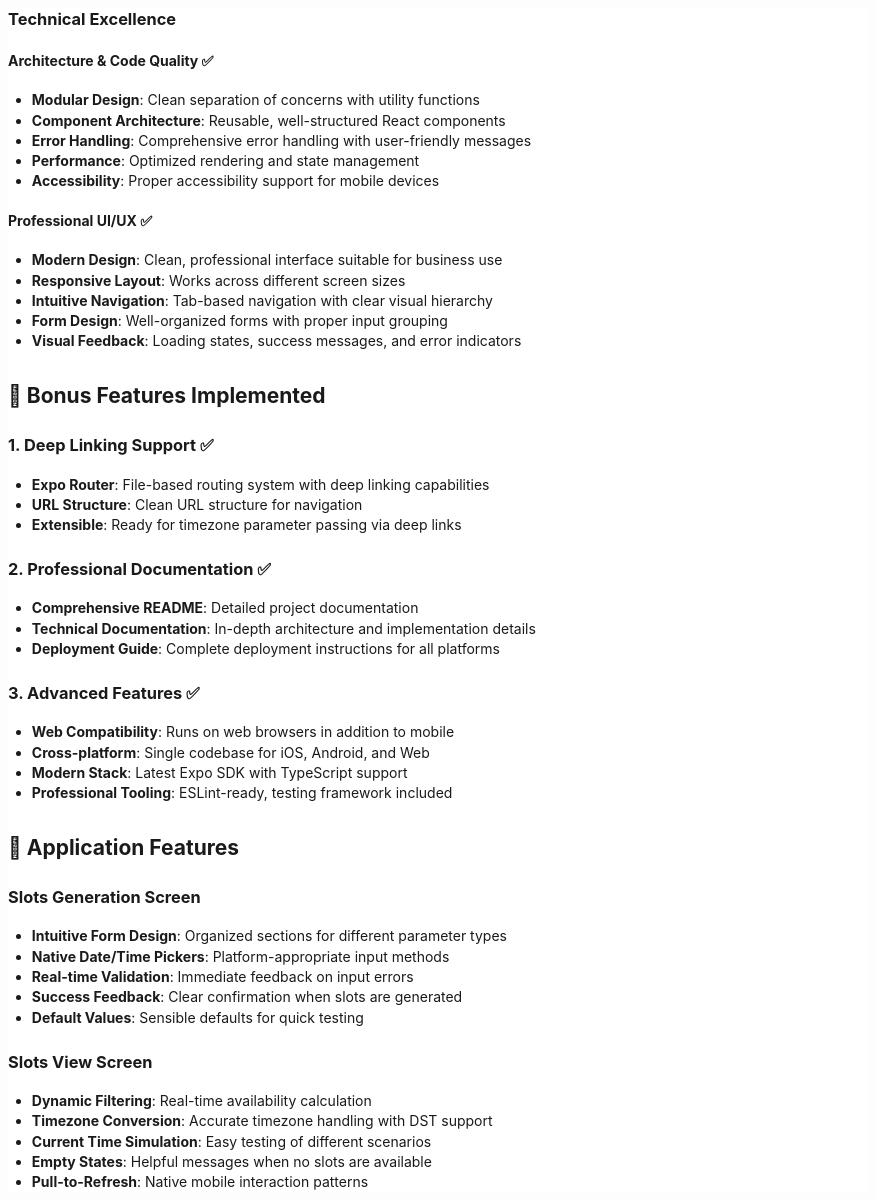### Technical Excellence

#### Architecture & Code Quality ✅
- **Modular Design**: Clean separation of concerns with utility functions
- **Component Architecture**: Reusable, well-structured React components
- **Error Handling**: Comprehensive error handling with user-friendly messages
- **Performance**: Optimized rendering and state management
- **Accessibility**: Proper accessibility support for mobile devices

#### Professional UI/UX ✅
- **Modern Design**: Clean, professional interface suitable for business use
- **Responsive Layout**: Works across different screen sizes
- **Intuitive Navigation**: Tab-based navigation with clear visual hierarchy
- **Form Design**: Well-organized forms with proper input grouping
- **Visual Feedback**: Loading states, success messages, and error indicators

## 🎯 Bonus Features Implemented

### 1. Deep Linking Support ✅
- **Expo Router**: File-based routing system with deep linking capabilities
- **URL Structure**: Clean URL structure for navigation
- **Extensible**: Ready for timezone parameter passing via deep links

### 2. Professional Documentation ✅
- **Comprehensive README**: Detailed project documentation
- **Technical Documentation**: In-depth architecture and implementation details
- **Deployment Guide**: Complete deployment instructions for all platforms

### 3. Advanced Features ✅
- **Web Compatibility**: Runs on web browsers in addition to mobile
- **Cross-platform**: Single codebase for iOS, Android, and Web
- **Modern Stack**: Latest Expo SDK with TypeScript support
- **Professional Tooling**: ESLint-ready, testing framework included

## 📱 Application Features

### Slots Generation Screen
- **Intuitive Form Design**: Organized sections for different parameter types
- **Native Date/Time Pickers**: Platform-appropriate input methods
- **Real-time Validation**: Immediate feedback on input errors
- **Success Feedback**: Clear confirmation when slots are generated
- **Default Values**: Sensible defaults for quick testing

### Slots View Screen
- **Dynamic Filtering**: Real-time availability calculation
- **Timezone Conversion**: Accurate timezone handling with DST support
- **Current Time Simulation**: Easy testing of different scenarios
- **Empty States**: Helpful messages when no slots are available
- **Pull-to-Refresh**: Native mobile interaction patterns
